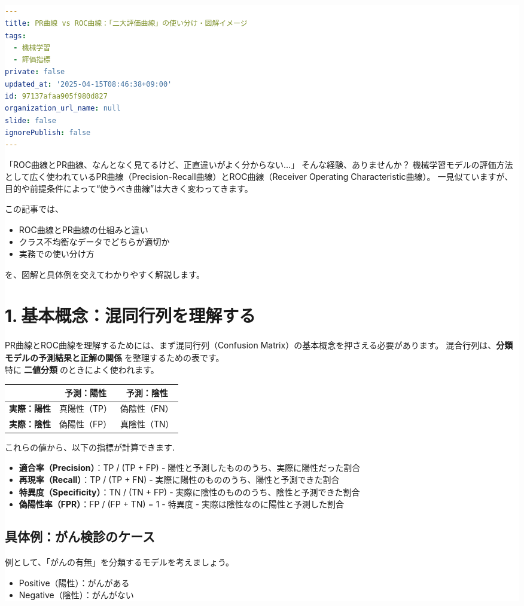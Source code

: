 ```yaml
---
title: PR曲線 vs ROC曲線：「二大評価曲線」の使い分け・図解イメージ
tags:
  - 機械学習
  - 評価指標
private: false
updated_at: '2025-04-15T08:46:38+09:00'
id: 97137afaa905f980d827
organization_url_name: null
slide: false
ignorePublish: false
---
```

「ROC曲線とPR曲線、なんとなく見てるけど、正直違いがよく分からない…」
そんな経験、ありませんか？
機械学習モデルの評価方法として広く使われているPR曲線（Precision-Recall曲線）とROC曲線（Receiver Operating Characteristic曲線）。
一見似ていますが、目的や前提条件によって“使うべき曲線”は大きく変わってきます。

この記事では、
- ROC曲線とPR曲線の仕組みと違い
- クラス不均衡なデータでどちらが適切か
- 実務での使い分け方

を、図解と具体例を交えてわかりやすく解説します。


# 1. 基本概念：混同行列を理解する

PR曲線とROC曲線を理解するためには、まず混同行列（Confusion Matrix）の基本概念を押さえる必要があります。
混合行列は、**分類モデルの予測結果と正解の関係** を整理するための表です。  
特に **二値分類** のときによく使われます。

| | 予測：陽性 | 予測：陰性 |
|---|---|---|
| **実際：陽性** | 真陽性（TP） | 偽陰性（FN） |
| **実際：陰性** | 偽陽性（FP） | 真陰性（TN） |


これらの値から、以下の指標が計算できます.


- **適合率（Precision）**：TP / (TP + FP) - 陽性と予測したもののうち、実際に陽性だった割合
- **再現率（Recall）**：TP / (TP + FN) - 実際に陽性のもののうち、陽性と予測できた割合
- **特異度（Specificity）**：TN / (TN + FP) - 実際に陰性のもののうち、陰性と予測できた割合
- **偽陽性率（FPR）**：FP / (FP + TN) = 1 - 特異度 - 実際は陰性なのに陽性と予測した割合


## 具体例：がん検診のケース

例として、「がんの有無」を分類するモデルを考えましょう。  
- Positive（陽性）：がんがある  
- Negative（陰性）：がんがない
